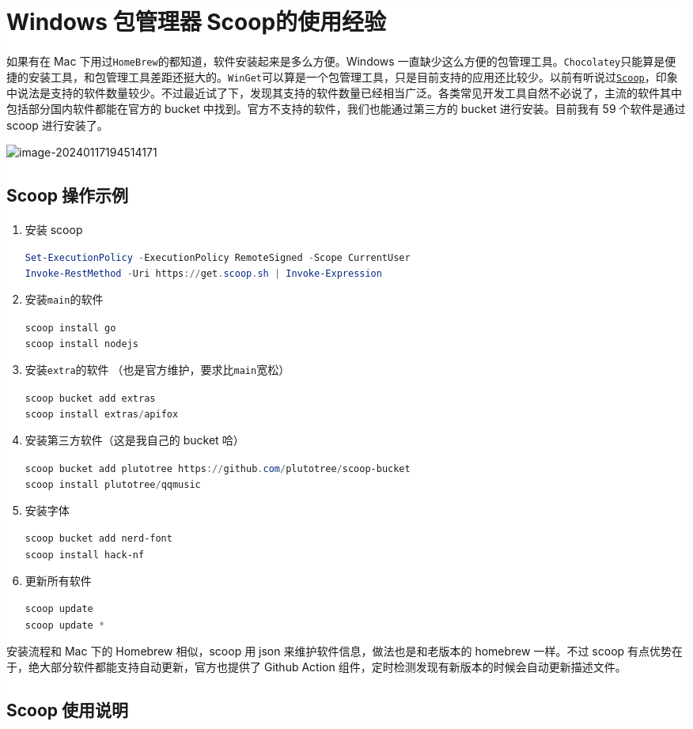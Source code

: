 # Windows 包管理器 Scoop的使用经验


如果有在 Mac 下用过`HomeBrew`的都知道，软件安装起来是多么方便。Windows 一直缺少这么方便的包管理工具。`Chocolatey`只能算是便捷的安装工具，和包管理工具差距还挺大的。`WinGet`可以算是一个包管理工具，只是目前支持的应用还比较少。以前有听说过[`Scoop`](https://scoop.sh)，印象中说法是支持的软件数量较少。不过最近试了下，发现其支持的软件数量已经相当广泛。各类常见开发工具自然不必说了，主流的软件其中包括部分国内软件都能在官方的 bucket 中找到。官方不支持的软件，我们也能通过第三方的 bucket 进行安装。目前我有 59 个软件是通过 scoop 进行安装了。

![image-20240117194514171](https://pic-1251468582.file.myqcloud.com/pic/2024/01/17/767a1a.png)

## Scoop 操作示例

1. 安装 scoop

   ```powershell
   Set-ExecutionPolicy -ExecutionPolicy RemoteSigned -Scope CurrentUser
   Invoke-RestMethod -Uri https://get.scoop.sh | Invoke-Expression
   ```

2. 安装`main`的软件

   ```powershell
   scoop install go
   scoop install nodejs
   ```

3. 安装`extra`的软件 （也是官方维护，要求比`main`宽松）

   ```powershell
   scoop bucket add extras
   scoop install extras/apifox
   ```

4. 安装第三方软件（这是我自己的 bucket 哈）

   ```powershell
   scoop bucket add plutotree https://github.com/plutotree/scoop-bucket
   scoop install plutotree/qqmusic
   ```

5. 安装字体

   ```powershell
   scoop bucket add nerd-font
   scoop install hack-nf
   ```

6. 更新所有软件

   ```powershell
   scoop update
   scoop update *
   ```

安装流程和 Mac 下的 Homebrew 相似，scoop 用 json 来维护软件信息，做法也是和老版本的 homebrew 一样。不过 scoop 有点优势在于，绝大部分软件都能支持自动更新，官方也提供了 Github Action 组件，定时检测发现有新版本的时候会自动更新描述文件。

## Scoop 使用说明
